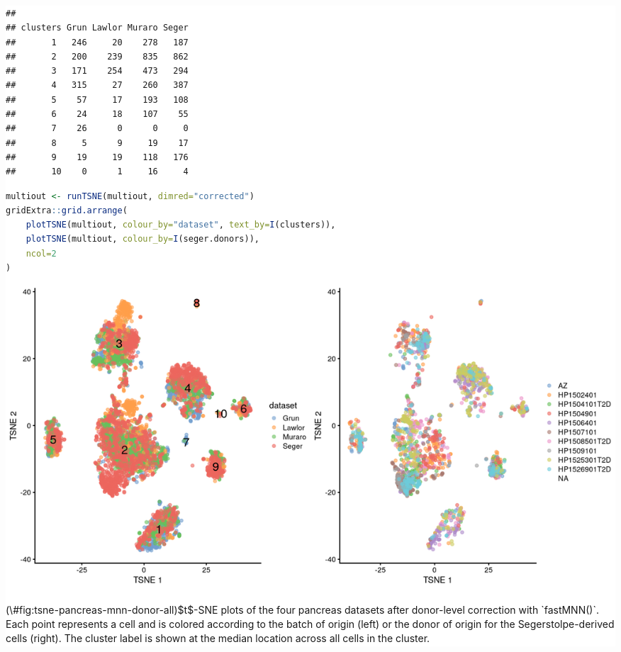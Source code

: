 ```
##         
## clusters Grun Lawlor Muraro Seger
##       1   246     20    278   187
##       2   200    239    835   862
##       3   171    254    473   294
##       4   315     27    260   387
##       5    57     17    193   108
##       6    24     18    107    55
##       7    26      0      0     0
##       8     5      9     19    17
##       9    19     19    118   176
##       10    0      1     16     4
```

```r
multiout <- runTSNE(multiout, dimred="corrected")
gridExtra::grid.arrange(
    plotTSNE(multiout, colour_by="dataset", text_by=I(clusters)),
    plotTSNE(multiout, colour_by=I(seger.donors)),
    ncol=2
)
```

<div class="figure">
<img src="merged-pancreas_files/figure-html/tsne-pancreas-mnn-donor-all-1.png" alt="$t$-SNE plots of the four pancreas datasets after donor-level correction with `fastMNN()`. Each point represents a cell and is colored according to the batch of origin (left) or the donor of origin for the Segerstolpe-derived cells (right). The cluster label is shown at the median location across all cells in the cluster." width="960" />
<p class="caption">(\#fig:tsne-pancreas-mnn-donor-all)$t$-SNE plots of the four pancreas datasets after donor-level correction with `fastMNN()`. Each point represents a cell and is colored according to the batch of origin (left) or the donor of origin for the Segerstolpe-derived cells (right). The cluster label is shown at the median location across all cells in the cluster.</p>
</div>
